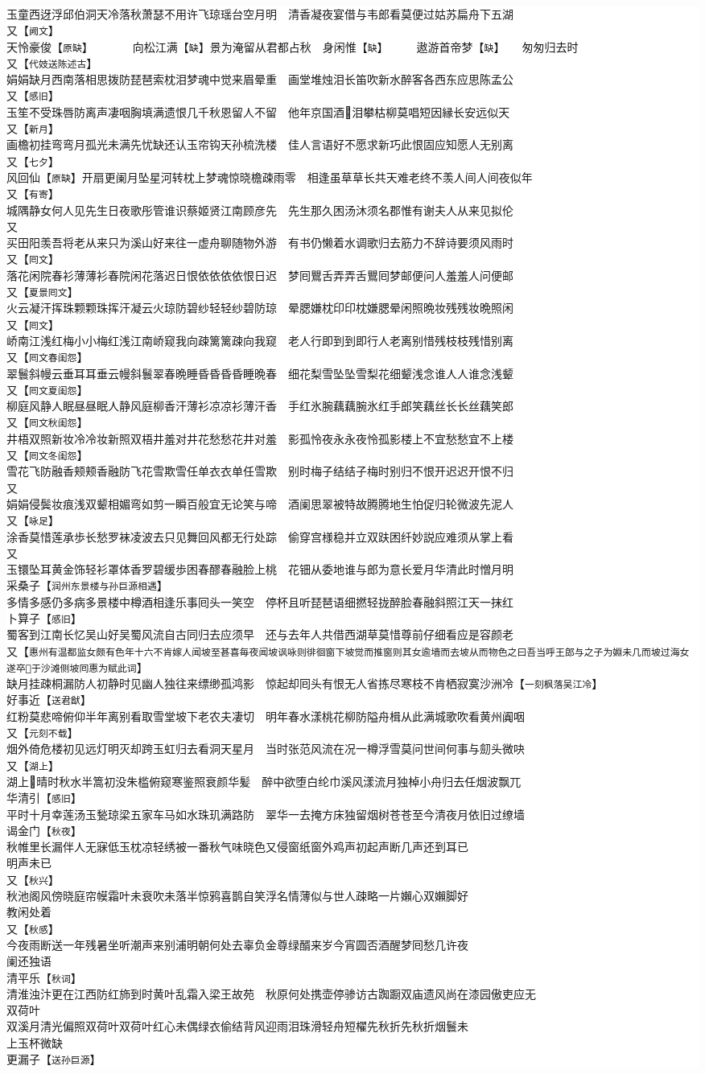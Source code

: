 玉童西迓浮邱伯洞天冷落秋萧瑟不用许飞琼瑶台空月明　清香凝夜宴借与韦郎看莫便过姑苏扁舟下五湖  
又【`阙文`】  
天怜豪俊【`原缺`】　　　　向松江满【`缺`】景为淹留从君都占秋　身闲惟【`缺`】　　　遨游首帝梦【`缺`】　　匆匆归去时  
又【`代妓送陈述古`】  
娟娟缺月西南落相思拨防琵琶索枕泪梦魂中觉来眉晕重　画堂堆烛泪长笛吹新水醉客各西东应思陈孟公  
又【`感旧`】  
玉笙不受珠唇防离声凄咽胸填满遗恨几千秋恩留人不留　他年京国酒泪攀枯柳莫唱短因縁长安远似天  
又【`新月`】  
画檐初挂弯弯月孤光未满先忧缺还认玉帘钩天孙梳洗楼　佳人言语好不愿求新巧此恨固应知愿人无别离  
又【`七夕`】  
风回仙【`原缺`】开扇更阑月坠星河转枕上梦魂惊晓檐疎雨零　相逢虽草草长共天难老终不羡人间人间夜似年  
又【`有寄`】  
城隅静女何人见先生日夜歌彤管谁识蔡姬贤江南顾彦先　先生那久困汤沐须名郡惟有谢夫人从来见拟伦  
又  
买田阳羡吾将老从来只为溪山好来往一虚舟聊随物外游　有书仍懒着水调歌归去筋力不辞诗要须风雨时  
又【`囘文`】  
落花闲院春衫薄薄衫春院闲花落迟日恨依依依依恨日迟　梦囘鸎舌弄弄舌鸎囘梦邮便问人羞羞人问便邮  
又【`夏景囘文`】  
火云凝汗挥珠颗颗珠挥汗凝云火琼防碧纱轻轻纱碧防琼　晕腮嫌枕印印枕嫌腮晕闲照晩妆残残妆晩照闲  
又【`囘文`】  
峤南江浅红梅小小梅红浅江南峤窥我向疎篱篱疎向我窥　老人行即到到即行人老离别惜残枝枝残惜别离  
又【`囘文春闺怨`】  
翠鬟斜幔云垂耳耳垂云幔斜鬟翠春晩睡昏昏昏昏睡晩春　细花梨雪坠坠雪梨花细颦浅念谁人人谁念浅颦  
又【`囘文夏闺怨`】  
柳庭风静人眠昼昼眠人静风庭柳香汗薄衫凉凉衫薄汗香　手红氷腕藕藕腕氷红手郎笑藕丝长长丝藕笑郎  
又【`囘文秋闺怨`】  
井梧双照新妆冷冷妆新照双梧井羞对井花愁愁花井对羞　影孤怜夜永永夜怜孤影楼上不宜愁愁宜不上楼  
又【`囘文冬闺怨`】  
雪花飞防融香颊颊香融防飞花雪欺雪任单衣衣单任雪欺　别时梅子结结子梅时别归不恨开迟迟开恨不归  
又  
娟娟侵鬓妆痕浅双颦相媚弯如剪一瞬百般宜无论笑与啼　酒阑思翠被特故腾腾地生怕促归轮微波先泥人  
又【`咏足`】  
涂香莫惜莲承歩长愁罗袜凌波去只见舞回风都无行处踪　偷穿宫様稳并立双趺困纤妙説应难须从掌上看  
又  
玉镮坠耳黄金饰轻衫罩体香罗碧缓歩困春醪春融脸上桃　花钿从委地谁与郎为意长爱月华清此时憎月明  
采桑子【`润州东景楼与孙巨源相遇`】  
多情多感仍多病多景楼中樽酒相逢乐事囘头一笑空　停杯且听琵琶语细撚轻拢醉脸春融斜照江天一抹红  
卜算子【`感旧`】  
蜀客到江南长忆吴山好吴蜀风流自古同归去应须早　还与去年人共借西湖草莫惜尊前仔细看应是容颜老  
又【`惠州有温都监女颇有色年十六不肯嫁人闻坡至甚喜毎夜闻坡讽咏则徘徊窗下坡觉而推窗则其女逾墙而去坡从而物色之曰吾当呼王郎与之子为婣未几而坡过海女遂卒于沙滩侧坡囘惠为赋此词`】  
缺月挂疎桐漏防人初静时见幽人独往来缥缈孤鸿影　惊起却囘头有恨无人省拣尽寒枝不肯栖寂寞沙洲冷【`一刻枫落吴江冷`】  
好事近【`送君猷`】  
红粉莫悲啼俯仰半年离别看取雪堂坡下老农夫凄切　明年春水漾桃花柳防隘舟楫从此满城歌吹看黄州阗咽  
又【`元刻不载`】  
烟外倚危楼初见远灯明灭却跨玉虹归去看洞天星月　当时张范风流在况一樽浮雪莫问世间何事与劎头微吷  
又【`湖上`】  
湖上晴时秋水半篙初没朱槛俯窥寒鉴照衰颜华髪　醉中欲堕白纶巾溪风漾流月独棹小舟归去任烟波飘兀  
华清引【`感旧`】  
平时十月幸莲汤玉甃琼梁五家车马如水珠玑满路防　翠华一去掩方床独留烟树苍苍至今清夜月依旧过缭墙  
谒金门【`秋夜`】  
秋帷里长漏伴人无寐低玉枕凉轻绣被一番秋气味晓色又侵窗纸窗外鸡声初起声断几声还到耳已  
明声未已  
又【`秋兴`】  
秋池阁风傍晓庭帘幙霜叶未衰吹未落半惊鸦喜鹊自笑浮名情薄似与世人疎略一片嬾心双嬾脚好  
教闲处着  
又【`秋感`】  
今夜雨断送一年残暑坐听潮声来别浦明朝何处去辜负金尊绿醑来岁今宵圆否酒醒梦囘愁几许夜  
阑还独语  
清平乐【`秋词`】  
清淮浊汴更在江西防红斾到时黄叶乱霜入梁王故苑　秋原何处携壶停骖访古踟蹰双庙遗风尚在漆园傲吏应无  
双荷叶  
双溪月清光偏照双荷叶双荷叶红心未偶绿衣偷结背风迎雨泪珠滑轻舟短櫂先秋折先秋折烟鬟未  
上玉杯微缺  
更漏子【`送孙巨源`】  